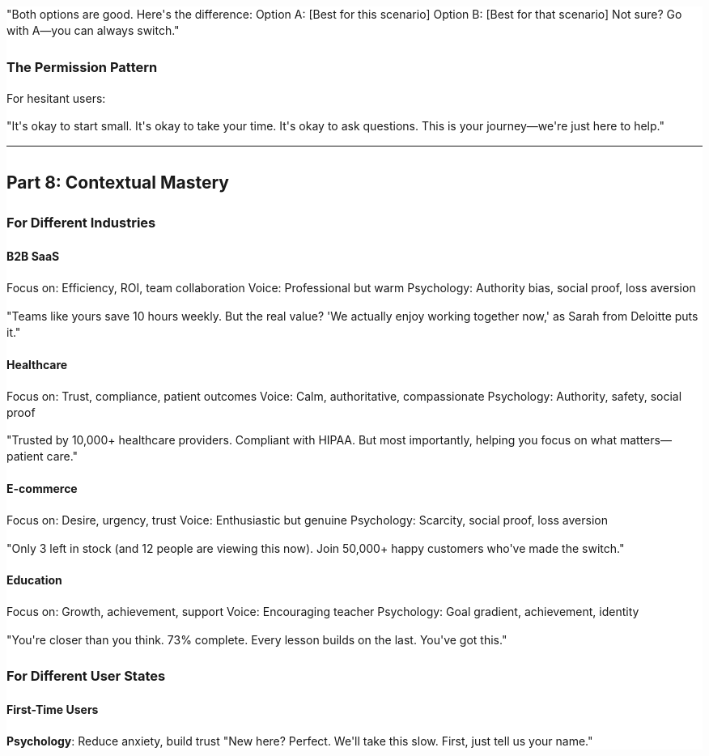 "Both options are good. Here's the difference:
Option A: [Best for this scenario]
Option B: [Best for that scenario]
Not sure? Go with A—you can always switch."

### The Permission Pattern
For hesitant users:

"It's okay to start small. It's okay to take your time. It's okay to ask questions. This is your journey—we're just here to help."

---

## Part 8: Contextual Mastery

### For Different Industries

#### B2B SaaS
Focus on: Efficiency, ROI, team collaboration
Voice: Professional but warm
Psychology: Authority bias, social proof, loss aversion

"Teams like yours save 10 hours weekly. But the real value? 'We actually enjoy working together now,' as Sarah from Deloitte puts it."

#### Healthcare
Focus on: Trust, compliance, patient outcomes
Voice: Calm, authoritative, compassionate
Psychology: Authority, safety, social proof

"Trusted by 10,000+ healthcare providers. Compliant with HIPAA. But most importantly, helping you focus on what matters—patient care."

#### E-commerce
Focus on: Desire, urgency, trust
Voice: Enthusiastic but genuine
Psychology: Scarcity, social proof, loss aversion

"Only 3 left in stock (and 12 people are viewing this now). Join 50,000+ happy customers who've made the switch."

#### Education
Focus on: Growth, achievement, support
Voice: Encouraging teacher
Psychology: Goal gradient, achievement, identity

"You're closer than you think. 73% complete. Every lesson builds on the last. You've got this."

### For Different User States

#### First-Time Users
**Psychology**: Reduce anxiety, build trust
"New here? Perfect. We'll take this slow. First, just tell us your name."
